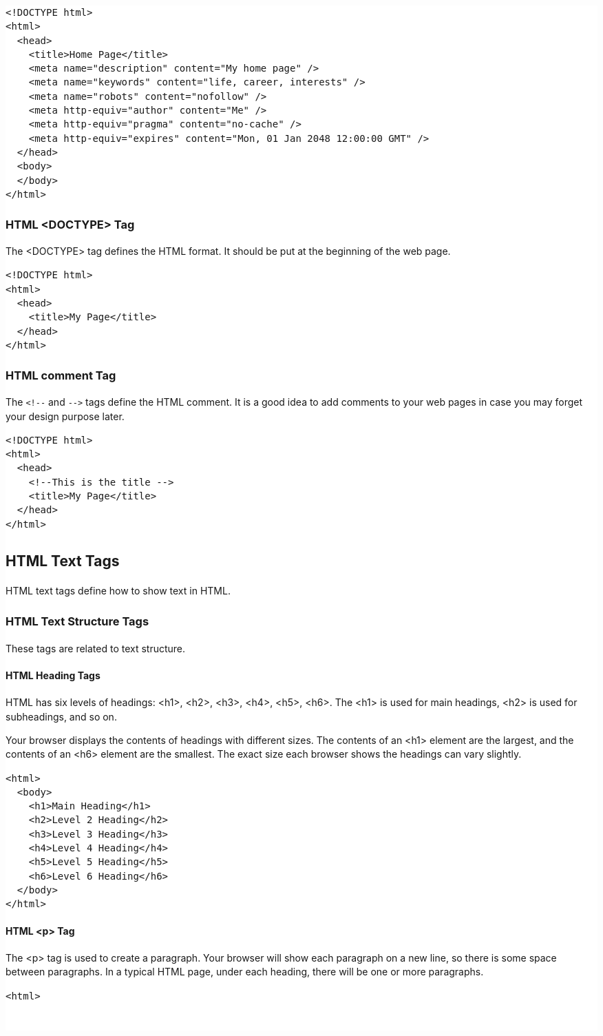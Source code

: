 </ul>
<pre lang="html">&lt;!DOCTYPE html&gt;
&lt;html&gt;
  &lt;head&gt;
    &lt;title&gt;Home Page&lt;/title&gt;
    &lt;meta name="description" content="My home page" /&gt;
    &lt;meta name="keywords" content="life, career, interests" /&gt;
    &lt;meta name="robots" content="nofollow" /&gt;
    &lt;meta http-equiv="author" content="Me" /&gt;
    &lt;meta http-equiv="pragma" content="no-cache" /&gt;
    &lt;meta http-equiv="expires" content="Mon, 01 Jan 2048 12:00:00 GMT" /&gt;
  &lt;/head&gt;
  &lt;body&gt;
  &lt;/body&gt;
&lt;/html&gt;
</pre>
<h3>HTML &lt;DOCTYPE&gt; Tag</h3>
<p>The &lt;DOCTYPE&gt; tag defines the HTML format. It should be put at the beginning of the web page.</p>
<pre lang="html">&lt;!DOCTYPE html&gt;
&lt;html&gt;
  &lt;head&gt;
    &lt;title&gt;My Page&lt;/title&gt;
  &lt;/head&gt;
&lt;/html&gt;
</pre>
<h3>HTML comment Tag</h3>
<p>The <code>&lt;!--</code> and <code>--&gt;</code> tags define the HTML comment. It is a good idea to add comments to your web pages in case you may forget your design purpose later.</p>
<pre lang="html">&lt;!DOCTYPE html&gt;
&lt;html&gt;
  &lt;head&gt;
    &lt;!--This is the title --&gt;
    &lt;title&gt;My Page&lt;/title&gt;
  &lt;/head&gt;
&lt;/html&gt;
</pre>
<h2>HTML Text Tags</h2>
<p>HTML text tags define how to show text in HTML.</p>
<h3>HTML Text Structure Tags</h3>
<p>These tags are related to text structure.</p>
<h4>HTML Heading Tags</h4>
<p>HTML has six levels of headings: &lt;h1&gt;, &lt;h2&gt;, &lt;h3&gt;, &lt;h4&gt;, &lt;h5&gt;, &lt;h6&gt;. The &lt;h1&gt; is used for main headings, &lt;h2&gt; is used for subheadings, and so on.</p>
<p>Your browser displays the contents of headings with different sizes. The contents of an &lt;h1&gt; element are the largest, and the contents of an &lt;h6&gt; element are the smallest. The exact size each browser shows the headings can vary slightly.</p>
<pre lang="html">&lt;html&gt;
  &lt;body&gt;
    &lt;h1&gt;Main Heading&lt;/h1&gt;
    &lt;h2&gt;Level 2 Heading&lt;/h2&gt;
    &lt;h3&gt;Level 3 Heading&lt;/h3&gt;
    &lt;h4&gt;Level 4 Heading&lt;/h4&gt;
    &lt;h5&gt;Level 5 Heading&lt;/h5&gt;
    &lt;h6&gt;Level 6 Heading&lt;/h6&gt;
  &lt;/body&gt;
&lt;/html&gt;
</pre>
<h4>HTML &lt;p&gt; Tag</h4>
<p>The &lt;p&gt; tag is used to create a paragraph. Your browser will show each paragraph on a new line, so there is some space between paragraphs. In a typical HTML page, under each heading, there will be one or more paragraphs.</p>
<pre lang="html">&lt;html&gt;